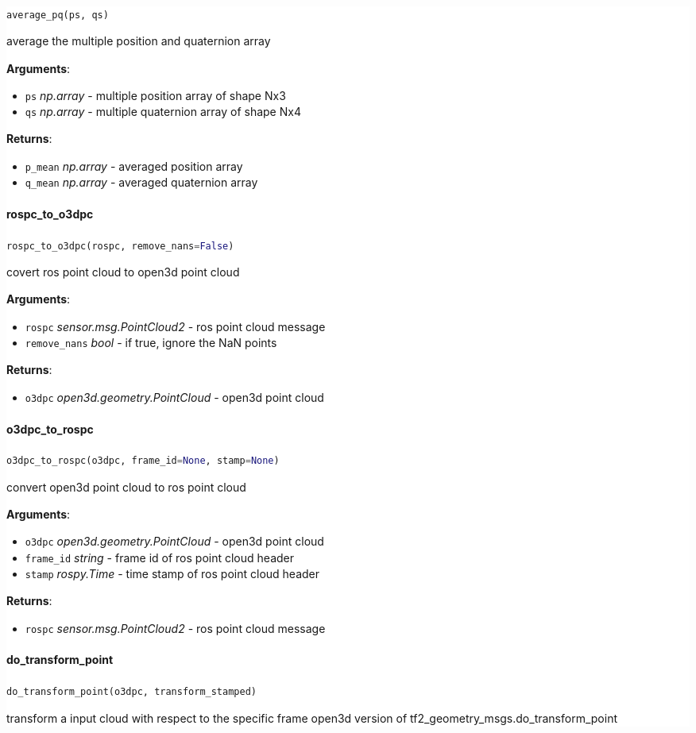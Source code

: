 ```python
average_pq(ps, qs)
```

average the multiple position and quaternion array

**Arguments**:

- `ps` _np.array_ - multiple position array of shape Nx3
- `qs` _np.array_ - multiple quaternion array of shape Nx4

**Returns**:

- `p_mean` _np.array_ - averaged position array
- `q_mean` _np.array_ - averaged quaternion array

<a name="open3d-ros2-helper.rospc_to_o3dpc"></a>
#### rospc\_to\_o3dpc

```python
rospc_to_o3dpc(rospc, remove_nans=False)
```

covert ros point cloud to open3d point cloud

**Arguments**:

- `rospc` _sensor.msg.PointCloud2_ - ros point cloud message
- `remove_nans` _bool_ - if true, ignore the NaN points

**Returns**:

- `o3dpc` _open3d.geometry.PointCloud_ - open3d point cloud

<a name="open3d-ros2-helper.o3dpc_to_rospc"></a>
#### o3dpc\_to\_rospc

```python
o3dpc_to_rospc(o3dpc, frame_id=None, stamp=None)
```

convert open3d point cloud to ros point cloud

**Arguments**:

- `o3dpc` _open3d.geometry.PointCloud_ - open3d point cloud
- `frame_id` _string_ - frame id of ros point cloud header
- `stamp` _rospy.Time_ - time stamp of ros point cloud header

**Returns**:

- `rospc` _sensor.msg.PointCloud2_ - ros point cloud message

<a name="open3d-ros2-helper.do_transform_point"></a>
#### do\_transform\_point

```python
do_transform_point(o3dpc, transform_stamped)
```

transform a input cloud with respect to the specific frame
open3d version of tf2_geometry_msgs.do_transform_point
